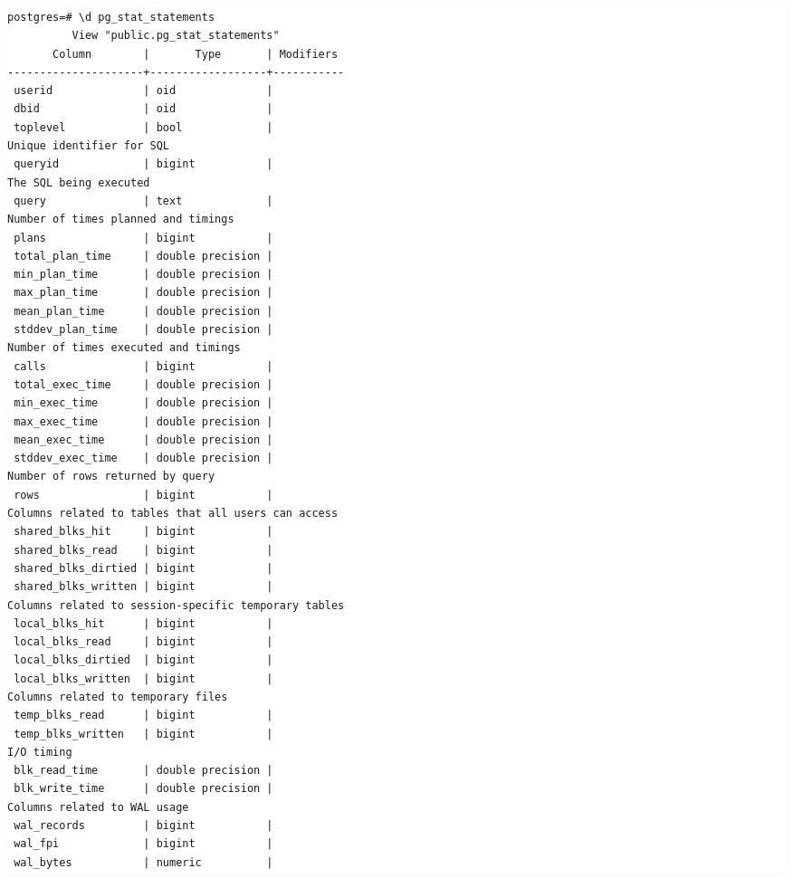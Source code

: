 
```
postgres=# \d pg_stat_statements 
          View "public.pg_stat_statements" 
       Column        |       Type       | Modifiers  
---------------------+------------------+----------- 
 userid              | oid              |  
 dbid                | oid              |
 toplevel            | bool             |
Unique identifier for SQL
 queryid             | bigint           |  
The SQL being executed
 query               | text             |
Number of times planned and timings
 plans               | bigint           |
 total_plan_time     | double precision |
 min_plan_time       | double precision |
 max_plan_time       | double precision |
 mean_plan_time      | double precision |
 stddev_plan_time    | double precision |
Number of times executed and timings
 calls               | bigint           |  
 total_exec_time     | double precision |  
 min_exec_time       | double precision |  
 max_exec_time       | double precision |  
 mean_exec_time      | double precision |  
 stddev_exec_time    | double precision |  
Number of rows returned by query
 rows                | bigint           |  
Columns related to tables that all users can access
 shared_blks_hit     | bigint           |  
 shared_blks_read    | bigint           |  
 shared_blks_dirtied | bigint           |  
 shared_blks_written | bigint           |  
Columns related to session-specific temporary tables
 local_blks_hit      | bigint           |  
 local_blks_read     | bigint           |  
 local_blks_dirtied  | bigint           |  
 local_blks_written  | bigint           |  
Columns related to temporary files
 temp_blks_read      | bigint           |  
 temp_blks_written   | bigint           |  
I/O timing
 blk_read_time       | double precision |  
 blk_write_time      | double precision |
Columns related to WAL usage
 wal_records         | bigint           |  
 wal_fpi             | bigint           |  
 wal_bytes           | numeric          |
```


